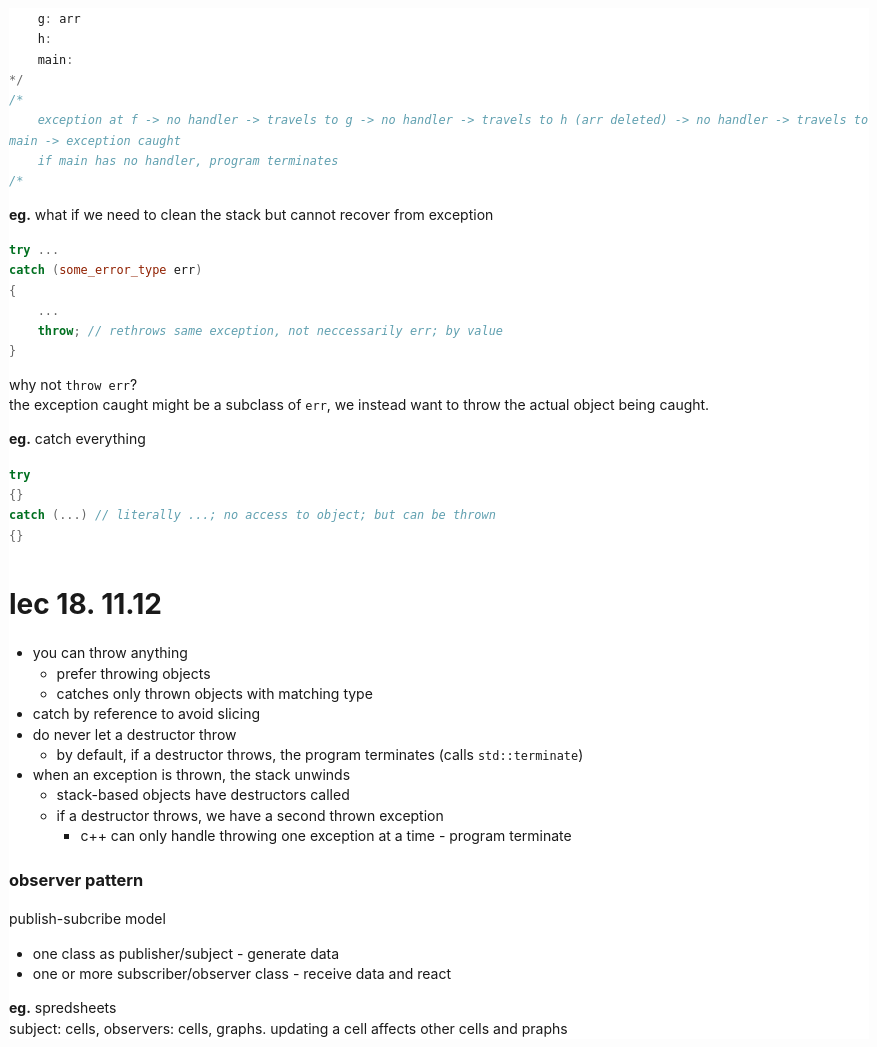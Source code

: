 ```cpp
    g: arr
    h:
    main:
*/
/*
    exception at f -> no handler -> travels to g -> no handler -> travels to h (arr deleted) -> no handler -> travels to main -> exception caught
    if main has no handler, program terminates
/*
```
__eg.__ what if we need to clean the stack but cannot recover from exception
```cpp
try ...
catch (some_error_type err)
{
    ...
    throw; // rethrows same exception, not neccessarily err; by value
}
```
why not `throw err`?   
the exception caught might be a subclass of `err`, we instead want to throw the actual object being caught.

__eg.__ catch everything
```cpp
try
{}
catch (...) // literally ...; no access to object; but can be thrown
{}
```

# lec 18. 11.12
*   you can throw anything
    *   prefer throwing objects
    *   catches only thrown objects with matching type
*   catch by reference to avoid slicing
*   do never let a destructor throw
    *   by default, if a destructor throws, the program terminates (calls `std::terminate`)
*   when an exception is thrown, the stack unwinds
    *   stack-based objects have destructors called
    *   if a destructor throws, we have a second thrown exception
        *   c++ can only handle throwing one exception at a time - program terminate

### observer pattern
publish-subcribe model  
*   one class as publisher/subject - generate data  
*   one or more subscriber/observer class - receive data and react

__eg.__ spredsheets  
subject: cells, observers: cells, graphs. updating a cell affects other cells and praphs
